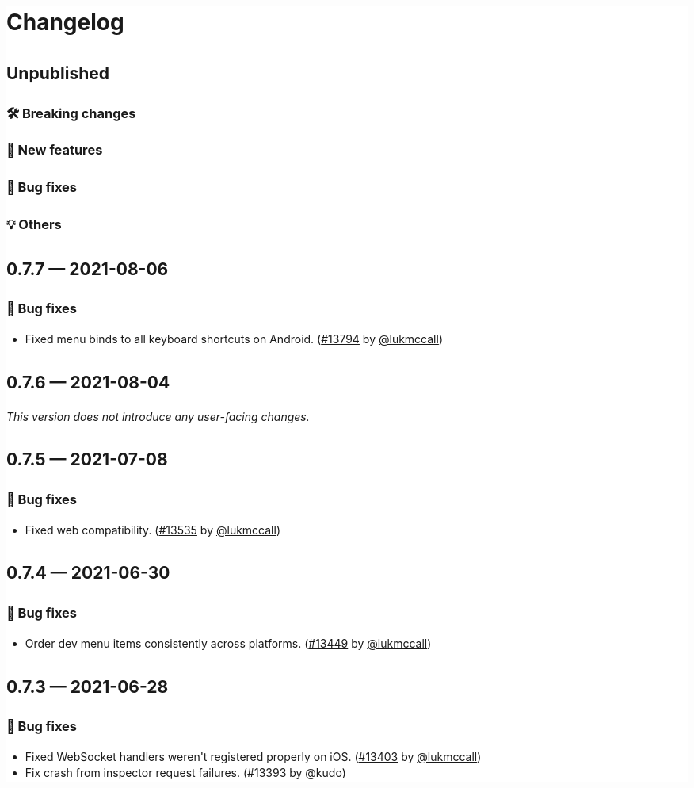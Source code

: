 # Changelog

## Unpublished

### 🛠 Breaking changes

### 🎉 New features

### 🐛 Bug fixes

### 💡 Others

## 0.7.7 — 2021-08-06

### 🐛 Bug fixes

- Fixed menu binds to all keyboard shortcuts on Android. ([#13794](https://github.com/expo/expo/pull/13794) by [@lukmccall](https://github.com/lukmccall))

## 0.7.6 — 2021-08-04

_This version does not introduce any user-facing changes._

## 0.7.5 — 2021-07-08

### 🐛 Bug fixes

- Fixed web compatibility. ([#13535](https://github.com/expo/expo/pull/13535) by [@lukmccall](https://github.com/lukmccall))

## 0.7.4 — 2021-06-30

### 🐛 Bug fixes

- Order dev menu items consistently across platforms. ([#13449](https://github.com/expo/expo/pull/13449) by [@lukmccall](https://github.com/lukmccall))

## 0.7.3 — 2021-06-28

### 🐛 Bug fixes

- Fixed WebSocket handlers weren't registered properly on iOS. ([#13403](https://github.com/expo/expo/pull/13403) by [@lukmccall](https://github.com/lukmccall))
- Fix crash from inspector request failures. ([#13393](https://github.com/expo/expo/pull/13393) by [@kudo](https://github.com/kudo))
